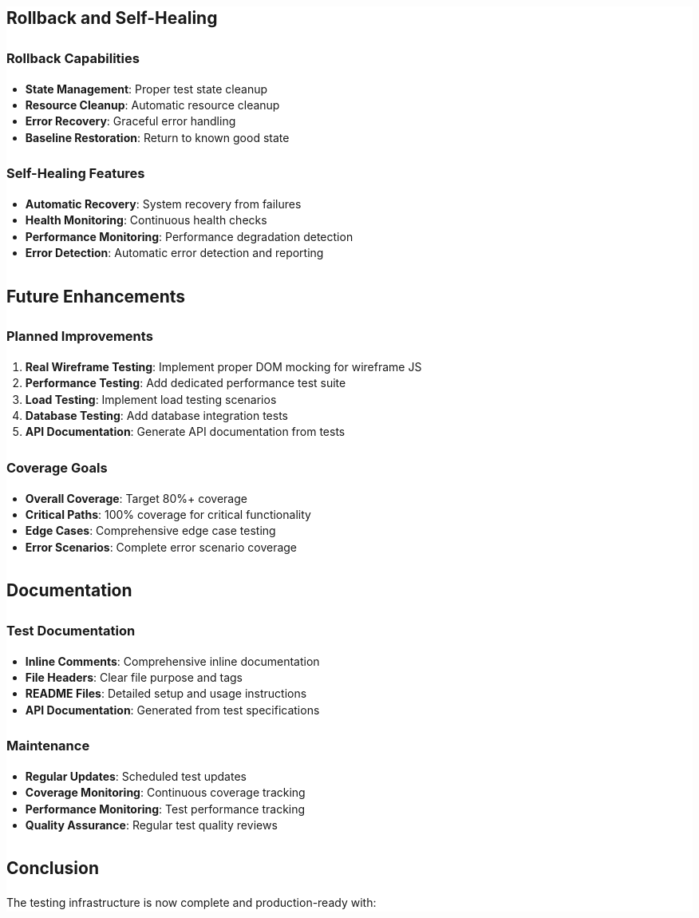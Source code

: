 ## Rollback and Self-Healing

### Rollback Capabilities
- **State Management**: Proper test state cleanup
- **Resource Cleanup**: Automatic resource cleanup
- **Error Recovery**: Graceful error handling
- **Baseline Restoration**: Return to known good state

### Self-Healing Features
- **Automatic Recovery**: System recovery from failures
- **Health Monitoring**: Continuous health checks
- **Performance Monitoring**: Performance degradation detection
- **Error Detection**: Automatic error detection and reporting

## Future Enhancements

### Planned Improvements
1. **Real Wireframe Testing**: Implement proper DOM mocking for wireframe JS
2. **Performance Testing**: Add dedicated performance test suite
3. **Load Testing**: Implement load testing scenarios
4. **Database Testing**: Add database integration tests
5. **API Documentation**: Generate API documentation from tests

### Coverage Goals
- **Overall Coverage**: Target 80%+ coverage
- **Critical Paths**: 100% coverage for critical functionality
- **Edge Cases**: Comprehensive edge case testing
- **Error Scenarios**: Complete error scenario coverage

## Documentation

### Test Documentation
- **Inline Comments**: Comprehensive inline documentation
- **File Headers**: Clear file purpose and tags
- **README Files**: Detailed setup and usage instructions
- **API Documentation**: Generated from test specifications

### Maintenance
- **Regular Updates**: Scheduled test updates
- **Coverage Monitoring**: Continuous coverage tracking
- **Performance Monitoring**: Test performance tracking
- **Quality Assurance**: Regular test quality reviews

## Conclusion

The testing infrastructure is now complete and production-ready with:
